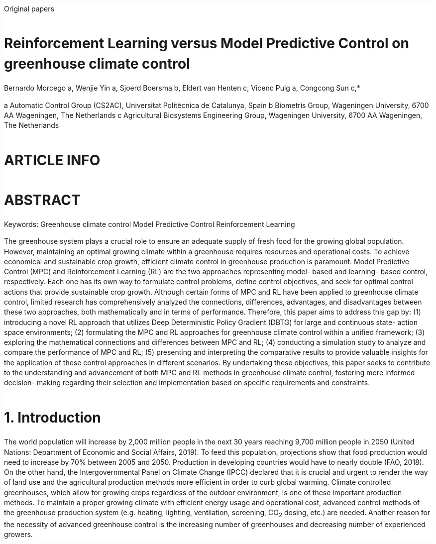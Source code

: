 Original papers

# Reinforcement Learning versus Model Predictive Control on greenhouse climate control

Bernardo Morcego a, Wenjie Yin a, Sjoerd Boersma b, Eldert van Henten c, Vicenc Puig a, Congcong Sun c,\*

a Automatic Control Group (CS2AC), Universitat Politècnica de Catalunya, Spain  b Biometris Group, Wageningen University, 6700 AA Wageningen, The Netherlands  c Agricultural Biosystems Engineering Group, Wageningen University, 6700 AA Wageningen, The Netherlands

# ARTICLE INFO

# ABSTRACT

Keywords:  Greenhouse climate control  Model Predictive Control  Reinforcement Learning

The greenhouse system plays a crucial role to ensure an adequate supply of fresh food for the growing global population. However, maintaining an optimal growing climate within a greenhouse requires resources and operational costs. To achieve economical and sustainable crop growth, efficient climate control in greenhouse production is paramount. Model Predictive Control (MPC) and Reinforcement Learning (RL) are the two approaches representing model- based and learning- based control, respectively. Each one has its own way to formulate control problems, define control objectives, and seek for optimal control actions that provide sustainable crop growth. Although certain forms of MPC and RL have been applied to greenhouse climate control, limited research has comprehensively analyzed the connections, differences, advantages, and disadvantages between these two approaches, both mathematically and in terms of performance. Therefore, this paper aims to address this gap by: (1) introducing a novel RL approach that utilizes Deep Deterministic Policy Gradient (DBTG) for large and continuous state- action space environments; (2) formulating the MPC and RL approaches for greenhouse climate control within a unified framework; (3) exploring the mathematical connections and differences between MPC and RL; (4) conducting a simulation study to analyze and compare the performance of MPC and RL; (5) presenting and interpreting the comparative results to provide valuable insights for the application of these control approaches in different scenarios. By undertaking these objectives, this paper seeks to contribute to the understanding and advancement of both MPC and RL methods in greenhouse climate control, fostering more informed decision- making regarding their selection and implementation based on specific requirements and constraints.

# 1. Introduction

The world population will increase by 2,000 million people in the next 30 years reaching 9,700 million people in 2050 (United Nations: Department of Economic and Social Affairs, 2019). To feed this population, projections show that food production would need to increase by  $70\%$  between 2005 and 2050. Production in developing countries would have to nearly double (FAO, 2018). On the other hand, the Intergovernmental Panel on Climate Change (IPCC) declared that it is crucial and urgent to render the way of land use and the agricultural production methods more efficient in order to curb global warming. Climate controlled greenhouses, which allow for growing crops regardless of the outdoor environment, is one of these important production methods. To maintain a proper growing climate with efficient energy usage and operational cost, advanced control methods of the greenhouse production system (e.g. heating, lighting, ventilation, screening,  $\mathrm{CO_2}$  dosing, etc.) are needed. Another reason for the necessity of advanced greenhouse control is the increasing number of greenhouses and decreasing number of experienced growers.
